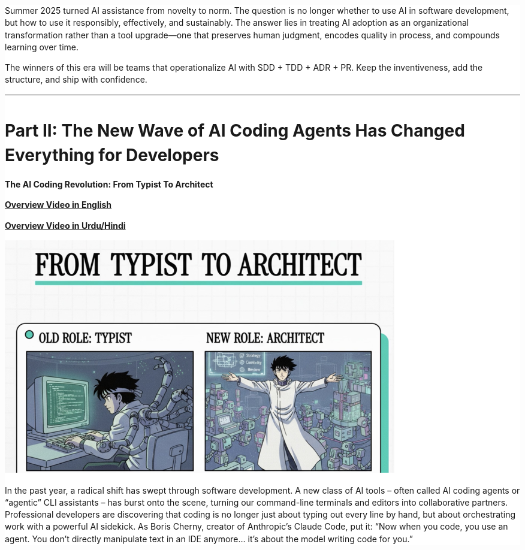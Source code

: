 Summer 2025 turned AI assistance from novelty to norm. The question is no longer whether to use AI in software development, but how to use it responsibly, effectively, and sustainably. The answer lies in treating AI adoption as an organizational transformation rather than a tool upgrade—one that preserves human judgment, encodes quality in process, and compounds learning over time.

The winners of this era will be teams that operationalize AI with SDD + TDD + ADR + PR. Keep the inventiveness, add the structure, and ship with confidence.

---


# Part II: The New Wave of AI Coding Agents Has Changed Everything for Developers

**The AI Coding Revolution: From Typist To Architect**

**[Overview Video in English](https://youtu.be/9wY2BSvonUI)**

**[Overview Video in Urdu/Hindi](https://youtu.be/rIbPbtLa9aE)**

<img src="typist.jpg" alt="drawing" width="650"/>

In the past year, a radical shift has swept through software development. A new class of AI tools – often called AI coding agents or “agentic” CLI assistants – has burst onto the scene, turning our command-line terminals and editors into collaborative partners. Professional developers are discovering that coding is no longer just about typing out every line by hand, but about orchestrating work with a powerful AI sidekick. As Boris Cherny, creator of Anthropic’s Claude Code, put it: “Now when you code, you use an agent. You don’t directly manipulate text in an IDE anymore… it’s about the model writing code for you.”
